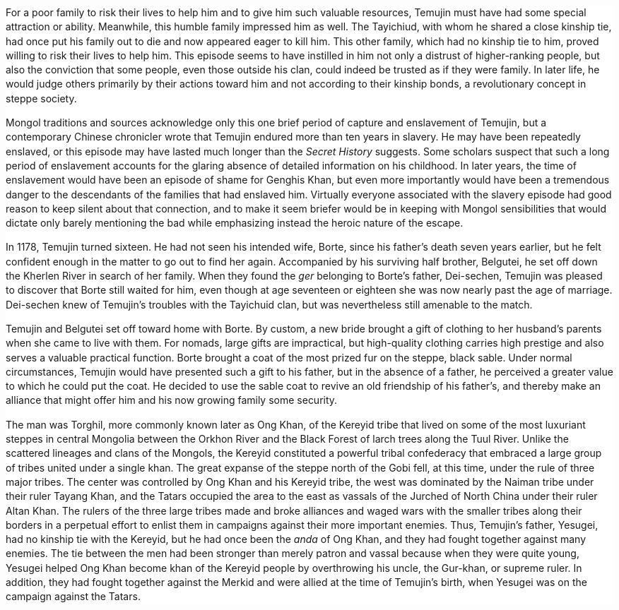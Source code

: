 For a poor family to risk their lives to help him and to give him such valuable resources, Temujin must have had some special attraction or ability. Meanwhile, this humble family impressed him as well. The Tayichiud, with whom he shared a close kinship tie, had once put his family out to die and now appeared eager to kill him. This other family, which had no kinship tie to him, proved willing to risk their lives to help him. This episode seems to have instilled in him not only a distrust of higher-ranking people, but also the conviction that some people, even those outside his clan, could indeed be trusted as if they were family. In later life, he would judge others primarily by their actions toward him and not according to their kinship bonds, a revolutionary concept in steppe society.

Mongol traditions and sources acknowledge only this one brief period of capture and enslavement of Temujin, but a contemporary Chinese chronicler wrote that Temujin endured more than ten years in slavery. He may have been repeatedly enslaved, or this episode may have lasted much longer than the *Secret History* suggests. Some scholars suspect that such a long period of enslavement accounts for the glaring absence of detailed information on his childhood. In later years, the time of enslavement would have been an episode of shame for Genghis Khan, but even more importantly would have been a tremendous danger to the descendants of the families that had enslaved him. Virtually everyone associated with the slavery episode had good reason to keep silent about that connection, and to make it seem briefer would be in keeping with Mongol sensibilities that would dictate only barely mentioning the bad while emphasizing instead the heroic nature of the escape.

 



In 1178, Temujin turned sixteen. He had not seen his intended wife, Borte, since his father’s death seven years earlier, but he felt confident enough in the matter to go out to find her again. Accompanied by his surviving half brother, Belgutei, he set off down the Kherlen River in search of her family. When they found the *ger* belonging to Borte’s father, Dei-sechen, Temujin was pleased to discover that Borte still waited for him, even though at age seventeen or eighteen she was now nearly past the age of marriage. Dei-sechen knew of Temujin’s troubles with the Tayichuid clan, but was nevertheless still amenable to the match.

Temujin and Belgutei set off toward home with Borte. By custom, a new bride brought a gift of clothing to her husband’s parents when she came to live with them. For nomads, large gifts are impractical, but high-quality clothing carries high prestige and also serves a valuable practical function. Borte brought a coat of the most prized fur on the steppe, black sable. Under normal circumstances, Temujin would have presented such a gift to his father, but in the absence of a father, he perceived a greater value to which he could put the coat. He decided to use the sable coat to revive an old friendship of his father’s, and thereby make an alliance that might offer him and his now growing family some security.

The man was Torghil, more commonly known later as Ong Khan, of the Kereyid tribe that lived on some of the most luxuriant steppes in central Mongolia between the Orkhon River and the Black Forest of larch trees along the Tuul River. Unlike the scattered lineages and clans of the Mongols, the Kereyid constituted a powerful tribal confederacy that embraced a large group of tribes united under a single khan. The great expanse of the steppe north of the Gobi fell, at this time, under the rule of three major tribes. The center was controlled by Ong Khan and his Kereyid tribe, the west was dominated by the Naiman tribe under their ruler Tayang Khan, and the Tatars occupied the area to the east as vassals of the Jurched of North China under their ruler Altan Khan. The rulers of the three large tribes made and broke alliances and waged wars with the smaller tribes along their borders in a perpetual effort to enlist them in campaigns against their more important enemies. Thus, Temujin’s father, Yesugei, had no kinship tie with the Kereyid, but he had once been the *anda* of Ong Khan, and they had fought together against many enemies. The tie between the men had been stronger than merely patron and vassal because when they were quite young, Yesugei helped Ong Khan become khan of the Kereyid people by overthrowing his uncle, the Gur-khan, or supreme ruler. In addition, they had fought together against the Merkid and were allied at the time of Temujin’s birth, when Yesugei was on the campaign against the Tatars.
